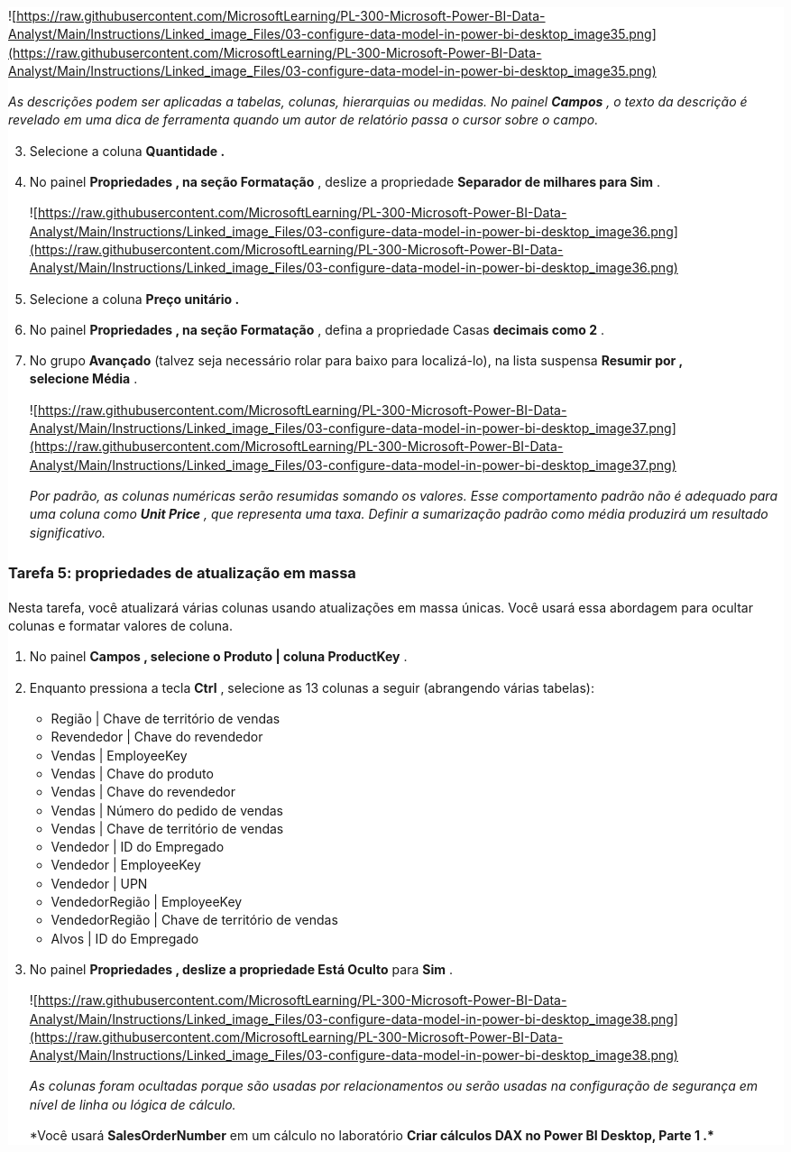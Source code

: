    ![https://raw.githubusercontent.com/MicrosoftLearning/PL-300-Microsoft-Power-BI-Data-Analyst/Main/Instructions/Linked_image_Files/03-configure-data-model-in-power-bi-desktop_image35.png](https://raw.githubusercontent.com/MicrosoftLearning/PL-300-Microsoft-Power-BI-Data-Analyst/Main/Instructions/Linked_image_Files/03-configure-data-model-in-power-bi-desktop_image35.png)

   _As descrições podem ser aplicadas a tabelas, colunas, hierarquias ou medidas. No painel **Campos** , o texto da descrição é revelado em uma dica de ferramenta quando um autor de relatório passa o cursor sobre o campo._

3. Selecione a coluna **Quantidade .**
4. No painel **Propriedades , na seção Formatação** , deslize a propriedade **Separador de milhares para Sim** .

   ![https://raw.githubusercontent.com/MicrosoftLearning/PL-300-Microsoft-Power-BI-Data-Analyst/Main/Instructions/Linked_image_Files/03-configure-data-model-in-power-bi-desktop_image36.png](https://raw.githubusercontent.com/MicrosoftLearning/PL-300-Microsoft-Power-BI-Data-Analyst/Main/Instructions/Linked_image_Files/03-configure-data-model-in-power-bi-desktop_image36.png)

5. Selecione a coluna **Preço unitário .**
6. No painel **Propriedades , na seção Formatação** , defina a propriedade Casas **decimais como 2** .
7. No grupo **Avançado** (talvez seja necessário rolar para baixo para localizá-lo), na lista suspensa **Resumir por , selecione Média** .

   ![https://raw.githubusercontent.com/MicrosoftLearning/PL-300-Microsoft-Power-BI-Data-Analyst/Main/Instructions/Linked_image_Files/03-configure-data-model-in-power-bi-desktop_image37.png](https://raw.githubusercontent.com/MicrosoftLearning/PL-300-Microsoft-Power-BI-Data-Analyst/Main/Instructions/Linked_image_Files/03-configure-data-model-in-power-bi-desktop_image37.png)

   _Por padrão, as colunas numéricas serão resumidas somando os valores. Esse comportamento padrão não é adequado para uma coluna como **Unit Price** , que representa uma taxa. Definir a sumarização padrão como média produzirá um resultado significativo._

### **Tarefa 5: propriedades de atualização em massa**

Nesta tarefa, você atualizará várias colunas usando atualizações em massa únicas. Você usará essa abordagem para ocultar colunas e formatar valores de coluna.

1. No painel **Campos , selecione o Produto | coluna ProductKey** .
2. Enquanto pressiona a tecla **Ctrl** , selecione as 13 colunas a seguir (abrangendo várias tabelas):
   - Região | Chave de território de vendas
   - Revendedor | Chave do revendedor
   - Vendas | EmployeeKey
   - Vendas | Chave do produto
   - Vendas | Chave do revendedor
   - Vendas | Número do pedido de vendas
   - Vendas | Chave de território de vendas
   - Vendedor | ID do Empregado
   - Vendedor | EmployeeKey
   - Vendedor | UPN
   - VendedorRegião | EmployeeKey
   - VendedorRegião | Chave de território de vendas
   - Alvos | ID do Empregado
3. No painel **Propriedades , deslize a propriedade Está Oculto** para **Sim** .

   ![https://raw.githubusercontent.com/MicrosoftLearning/PL-300-Microsoft-Power-BI-Data-Analyst/Main/Instructions/Linked_image_Files/03-configure-data-model-in-power-bi-desktop_image38.png](https://raw.githubusercontent.com/MicrosoftLearning/PL-300-Microsoft-Power-BI-Data-Analyst/Main/Instructions/Linked_image_Files/03-configure-data-model-in-power-bi-desktop_image38.png)

   _As colunas foram ocultadas porque são usadas por relacionamentos ou serão usadas na configuração de segurança em nível de linha ou lógica de cálculo._

   \*Você usará **SalesOrderNumber** em um cálculo no laboratório **Criar cálculos DAX no Power BI Desktop, Parte 1 .\***

